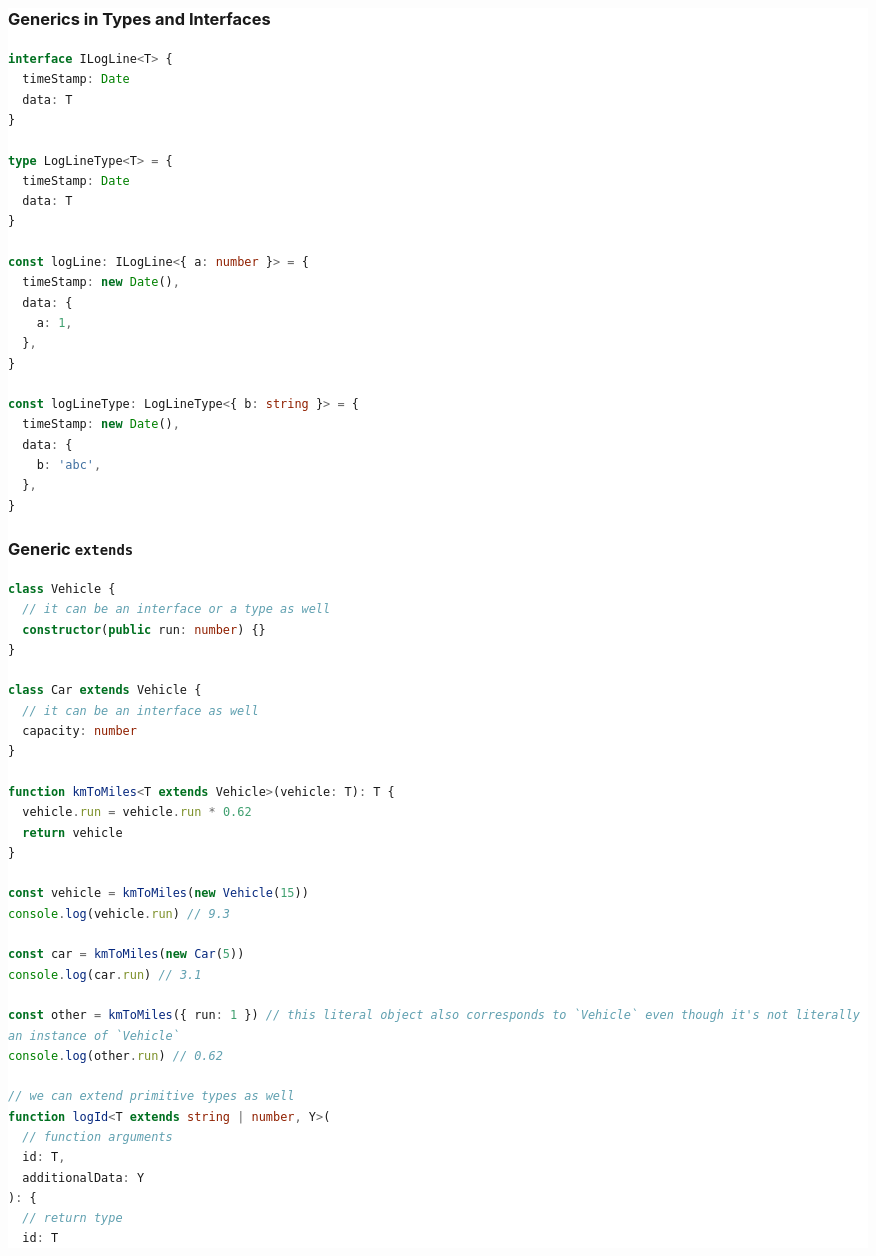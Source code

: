 ### Generics in Types and Interfaces

```typescript
interface ILogLine<T> {
  timeStamp: Date
  data: T
}

type LogLineType<T> = {
  timeStamp: Date
  data: T
}

const logLine: ILogLine<{ a: number }> = {
  timeStamp: new Date(),
  data: {
    a: 1,
  },
}

const logLineType: LogLineType<{ b: string }> = {
  timeStamp: new Date(),
  data: {
    b: 'abc',
  },
}
```

### Generic `extends`

```typescript
class Vehicle {
  // it can be an interface or a type as well
  constructor(public run: number) {}
}

class Car extends Vehicle {
  // it can be an interface as well
  capacity: number
}

function kmToMiles<T extends Vehicle>(vehicle: T): T {
  vehicle.run = vehicle.run * 0.62
  return vehicle
}

const vehicle = kmToMiles(new Vehicle(15))
console.log(vehicle.run) // 9.3

const car = kmToMiles(new Car(5))
console.log(car.run) // 3.1

const other = kmToMiles({ run: 1 }) // this literal object also corresponds to `Vehicle` even though it's not literally an instance of `Vehicle`
console.log(other.run) // 0.62

// we can extend primitive types as well
function logId<T extends string | number, Y>(
  // function arguments
  id: T,
  additionalData: Y
): {
  // return type
  id: T
```